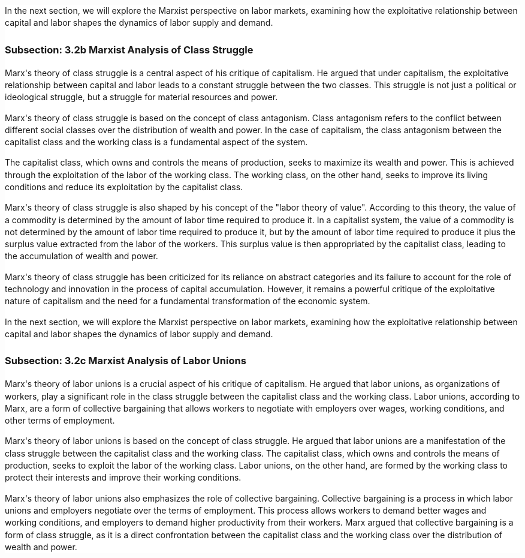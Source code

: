 In the next section, we will explore the Marxist perspective on labor markets, examining how the exploitative relationship between capital and labor shapes the dynamics of labor supply and demand.

### Subsection: 3.2b Marxist Analysis of Class Struggle

Marx's theory of class struggle is a central aspect of his critique of capitalism. He argued that under capitalism, the exploitative relationship between capital and labor leads to a constant struggle between the two classes. This struggle is not just a political or ideological struggle, but a struggle for material resources and power.

Marx's theory of class struggle is based on the concept of class antagonism. Class antagonism refers to the conflict between different social classes over the distribution of wealth and power. In the case of capitalism, the class antagonism between the capitalist class and the working class is a fundamental aspect of the system.

The capitalist class, which owns and controls the means of production, seeks to maximize its wealth and power. This is achieved through the exploitation of the labor of the working class. The working class, on the other hand, seeks to improve its living conditions and reduce its exploitation by the capitalist class.

Marx's theory of class struggle is also shaped by his concept of the "labor theory of value". According to this theory, the value of a commodity is determined by the amount of labor time required to produce it. In a capitalist system, the value of a commodity is not determined by the amount of labor time required to produce it, but by the amount of labor time required to produce it plus the surplus value extracted from the labor of the workers. This surplus value is then appropriated by the capitalist class, leading to the accumulation of wealth and power.

Marx's theory of class struggle has been criticized for its reliance on abstract categories and its failure to account for the role of technology and innovation in the process of capital accumulation. However, it remains a powerful critique of the exploitative nature of capitalism and the need for a fundamental transformation of the economic system.

In the next section, we will explore the Marxist perspective on labor markets, examining how the exploitative relationship between capital and labor shapes the dynamics of labor supply and demand.

### Subsection: 3.2c Marxist Analysis of Labor Unions

Marx's theory of labor unions is a crucial aspect of his critique of capitalism. He argued that labor unions, as organizations of workers, play a significant role in the class struggle between the capitalist class and the working class. Labor unions, according to Marx, are a form of collective bargaining that allows workers to negotiate with employers over wages, working conditions, and other terms of employment.

Marx's theory of labor unions is based on the concept of class struggle. He argued that labor unions are a manifestation of the class struggle between the capitalist class and the working class. The capitalist class, which owns and controls the means of production, seeks to exploit the labor of the working class. Labor unions, on the other hand, are formed by the working class to protect their interests and improve their working conditions.

Marx's theory of labor unions also emphasizes the role of collective bargaining. Collective bargaining is a process in which labor unions and employers negotiate over the terms of employment. This process allows workers to demand better wages and working conditions, and employers to demand higher productivity from their workers. Marx argued that collective bargaining is a form of class struggle, as it is a direct confrontation between the capitalist class and the working class over the distribution of wealth and power.
